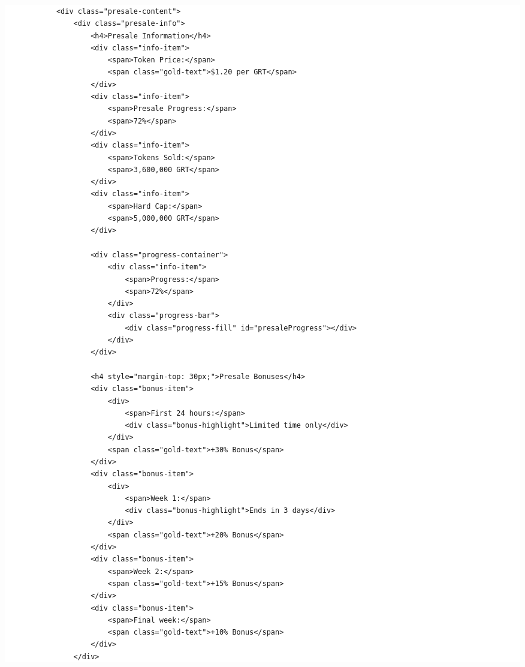                 <div class="presale-content">
                    <div class="presale-info">
                        <h4>Presale Information</h4>
                        <div class="info-item">
                            <span>Token Price:</span>
                            <span class="gold-text">$1.20 per GRT</span>
                        </div>
                        <div class="info-item">
                            <span>Presale Progress:</span>
                            <span>72%</span>
                        </div>
                        <div class="info-item">
                            <span>Tokens Sold:</span>
                            <span>3,600,000 GRT</span>
                        </div>
                        <div class="info-item">
                            <span>Hard Cap:</span>
                            <span>5,000,000 GRT</span>
                        </div>
                        
                        <div class="progress-container">
                            <div class="info-item">
                                <span>Progress:</span>
                                <span>72%</span>
                            </div>
                            <div class="progress-bar">
                                <div class="progress-fill" id="presaleProgress"></div>
                            </div>
                        </div>
                        
                        <h4 style="margin-top: 30px;">Presale Bonuses</h4>
                        <div class="bonus-item">
                            <div>
                                <span>First 24 hours:</span>
                                <div class="bonus-highlight">Limited time only</div>
                            </div>
                            <span class="gold-text">+30% Bonus</span>
                        </div>
                        <div class="bonus-item">
                            <div>
                                <span>Week 1:</span>
                                <div class="bonus-highlight">Ends in 3 days</div>
                            </div>
                            <span class="gold-text">+20% Bonus</span>
                        </div>
                        <div class="bonus-item">
                            <span>Week 2:</span>
                            <span class="gold-text">+15% Bonus</span>
                        </div>
                        <div class="bonus-item">
                            <span>Final week:</span>
                            <span class="gold-text">+10% Bonus</span>
                        </div>
                    </div>
                    